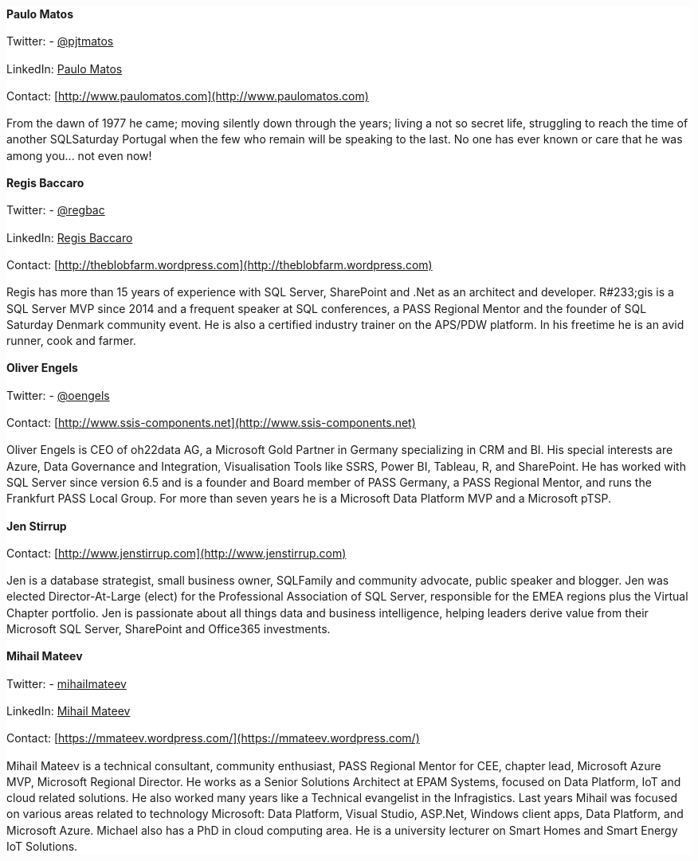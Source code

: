 **Paulo Matos**
 
Twitter:  - [@pjtmatos](https://www.twitter.com/@pjtmatos)
 
LinkedIn: [Paulo Matos](https://pt.linkedin.com/in/pjtmatos)
 
Contact: [http://www.paulomatos.com](http://www.paulomatos.com)
 
From the dawn of 1977 he came;  moving silently down through the years; living a not so secret life, struggling to reach the time of another SQLSaturday Portugal when the few who remain will be speaking to the last. No one has ever known or care that he was among you... not even now! 
 
**Regis Baccaro**
 
Twitter:  - [@regbac](https://www.twitter.com/@regbac)
 
LinkedIn: [Regis Baccaro](http://dk.linkedin.com/in/regisbaccaro)
 
Contact: [http://theblobfarm.wordpress.com](http://theblobfarm.wordpress.com)
 
Regis has more than 15 years of experience with SQL Server, SharePoint and .Net as an architect and developer. R#233;gis is a SQL Server MVP since 2014 and a frequent speaker at SQL conferences, a PASS Regional Mentor and the founder of SQL Saturday Denmark community event. He is also a certified industry trainer on the APS/PDW platform. In his freetime he is an avid runner, cook and farmer.
 
**Oliver Engels**
 
Twitter:  - [@oengels](https://www.twitter.com/@oengels)
 
Contact: [http://www.ssis-components.net](http://www.ssis-components.net)
 
Oliver Engels is CEO of oh22data AG, a Microsoft Gold Partner in Germany specializing in CRM and BI. His special interests are Azure, Data Governance and Integration, Visualisation Tools like SSRS, Power BI, Tableau, R, and SharePoint. He has worked with SQL Server since version 6.5 and is a founder and Board member of PASS Germany, a PASS Regional Mentor, and runs the Frankfurt PASS Local Group. For more than seven years he is a Microsoft Data Platform MVP and a Microsoft pTSP.
 
**Jen Stirrup**
 
Contact: [http://www.jenstirrup.com](http://www.jenstirrup.com)
 
Jen is a database strategist, small business owner, SQLFamily and community advocate, public speaker and blogger. Jen was elected Director-At-Large (elect) for the Professional Association of SQL Server, responsible for the EMEA regions plus the Virtual Chapter portfolio.  Jen is passionate about all things data and business intelligence, helping leaders derive value from their Microsoft SQL Server, SharePoint and Office365 investments. 
 
**Mihail Mateev**
 
Twitter:  - [mihailmateev](https://www.twitter.com/mihailmateev)
 
LinkedIn: [Mihail Mateev](http://www.linkedin.com/pub/mihail-mateev/1/6b3/4b1)
 
Contact: [https://mmateev.wordpress.com/](https://mmateev.wordpress.com/)
 
Mihail Mateev is a technical consultant, community enthusiast, PASS Regional Mentor for CEE, chapter lead, Microsoft Azure MVP, Microsoft Regional Director. He works as a Senior Solutions Architect at EPAM Systems, focused on Data Platform, IoT and cloud related solutions. He also worked many years like a Technical evangelist in the Infragistics. Last years Mihail was focused on various areas related to technology Microsoft: Data Platform, Visual Studio, ASP.Net, Windows client apps, Data Platform, and Microsoft Azure. Michael also has a PhD in cloud computing area. He is a university lecturer on Smart Homes and Smart Energy IoT Solutions.
 